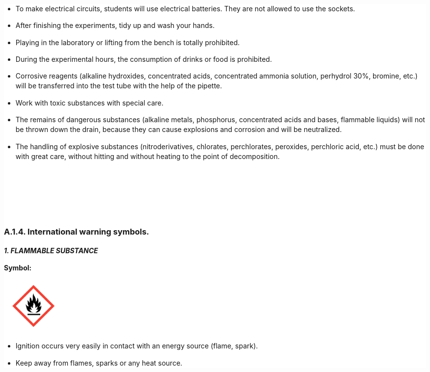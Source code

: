 


- To make electrical circuits, students will use electrical batteries. They are not allowed to use the sockets.

- After finishing the experiments, tidy up and wash your hands.

- Playing in the laboratory or lifting from the bench is totally prohibited.

- During the experimental hours, the consumption of drinks or food is prohibited.

- Corrosive reagents (alkaline hydroxides, concentrated acids, concentrated ammonia solution, perhydrol 30%, bromine, etc.) will be transferred into the test tube with the help of the pipette.

- Work with toxic substances with special care.

- The remains of dangerous substances (alkaline metals, phosphorus, concentrated acids and bases, flammable liquids) will not be thrown down the drain, because they can cause explosions and corrosion and will be neutralized.

- The handling of explosive substances (nitroderivatives, chlorates, perchlorates, peroxides, perchloric acid, etc.) must be done with great care, without hitting and without heating to the point of decomposition.




</div>

<br></br>

<br></br>




### A.1.4. International warning symbols.




<div class="alert alert--danger" role="alert">

***1. FLAMMABLE SUBSTANCE***

**Symbol:**




<Img className="img-responsive4" src="chimie/ghidul-de-chimie-versus-accidentari/A-1-4-international-warning-symbols-picture1-flammable-substance.png" width="1000" height="106" />


- Ignition occurs very easily in contact with an energy source (flame, spark).

- Keep away from flames, sparks or any heat source.




</div>
